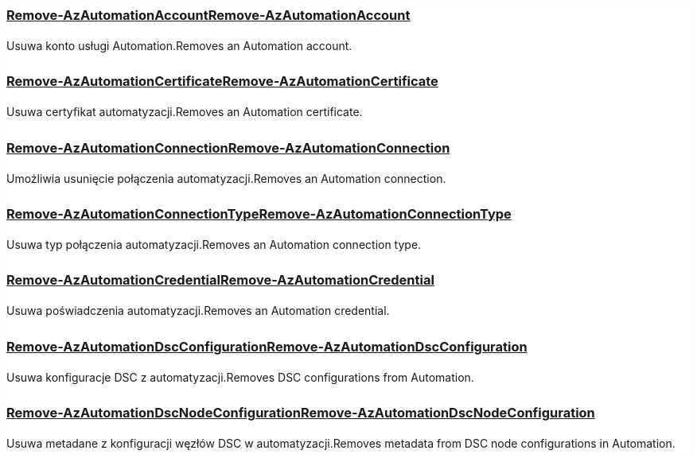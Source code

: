 ### [<span data-ttu-id="1ba0c-207">Remove-AzAutomationAccount</span><span class="sxs-lookup"><span data-stu-id="1ba0c-207">Remove-AzAutomationAccount</span></span>](Remove-AzAutomationAccount.md)
<span data-ttu-id="1ba0c-208">Usuwa konto usługi Automation.</span><span class="sxs-lookup"><span data-stu-id="1ba0c-208">Removes an Automation account.</span></span>

### [<span data-ttu-id="1ba0c-209">Remove-AzAutomationCertificate</span><span class="sxs-lookup"><span data-stu-id="1ba0c-209">Remove-AzAutomationCertificate</span></span>](Remove-AzAutomationCertificate.md)
<span data-ttu-id="1ba0c-210">Usuwa certyfikat automatyzacji.</span><span class="sxs-lookup"><span data-stu-id="1ba0c-210">Removes an Automation certificate.</span></span>

### [<span data-ttu-id="1ba0c-211">Remove-AzAutomationConnection</span><span class="sxs-lookup"><span data-stu-id="1ba0c-211">Remove-AzAutomationConnection</span></span>](Remove-AzAutomationConnection.md)
<span data-ttu-id="1ba0c-212">Umożliwia usunięcie połączenia automatyzacji.</span><span class="sxs-lookup"><span data-stu-id="1ba0c-212">Removes an Automation connection.</span></span>

### [<span data-ttu-id="1ba0c-213">Remove-AzAutomationConnectionType</span><span class="sxs-lookup"><span data-stu-id="1ba0c-213">Remove-AzAutomationConnectionType</span></span>](Remove-AzAutomationConnectionType.md)
<span data-ttu-id="1ba0c-214">Usuwa typ połączenia automatyzacji.</span><span class="sxs-lookup"><span data-stu-id="1ba0c-214">Removes an Automation connection type.</span></span>

### [<span data-ttu-id="1ba0c-215">Remove-AzAutomationCredential</span><span class="sxs-lookup"><span data-stu-id="1ba0c-215">Remove-AzAutomationCredential</span></span>](Remove-AzAutomationCredential.md)
<span data-ttu-id="1ba0c-216">Usuwa poświadczenia automatyzacji.</span><span class="sxs-lookup"><span data-stu-id="1ba0c-216">Removes an Automation credential.</span></span>

### [<span data-ttu-id="1ba0c-217">Remove-AzAutomationDscConfiguration</span><span class="sxs-lookup"><span data-stu-id="1ba0c-217">Remove-AzAutomationDscConfiguration</span></span>](Remove-AzAutomationDscConfiguration.md)
<span data-ttu-id="1ba0c-218">Usuwa konfiguracje DSC z automatyzacji.</span><span class="sxs-lookup"><span data-stu-id="1ba0c-218">Removes DSC configurations from Automation.</span></span>

### [<span data-ttu-id="1ba0c-219">Remove-AzAutomationDscNodeConfiguration</span><span class="sxs-lookup"><span data-stu-id="1ba0c-219">Remove-AzAutomationDscNodeConfiguration</span></span>](Remove-AzAutomationDscNodeConfiguration.md)
<span data-ttu-id="1ba0c-220">Usuwa metadane z konfiguracji węzłów DSC w automatyzacji.</span><span class="sxs-lookup"><span data-stu-id="1ba0c-220">Removes metadata from DSC node configurations in Automation.</span></span>
